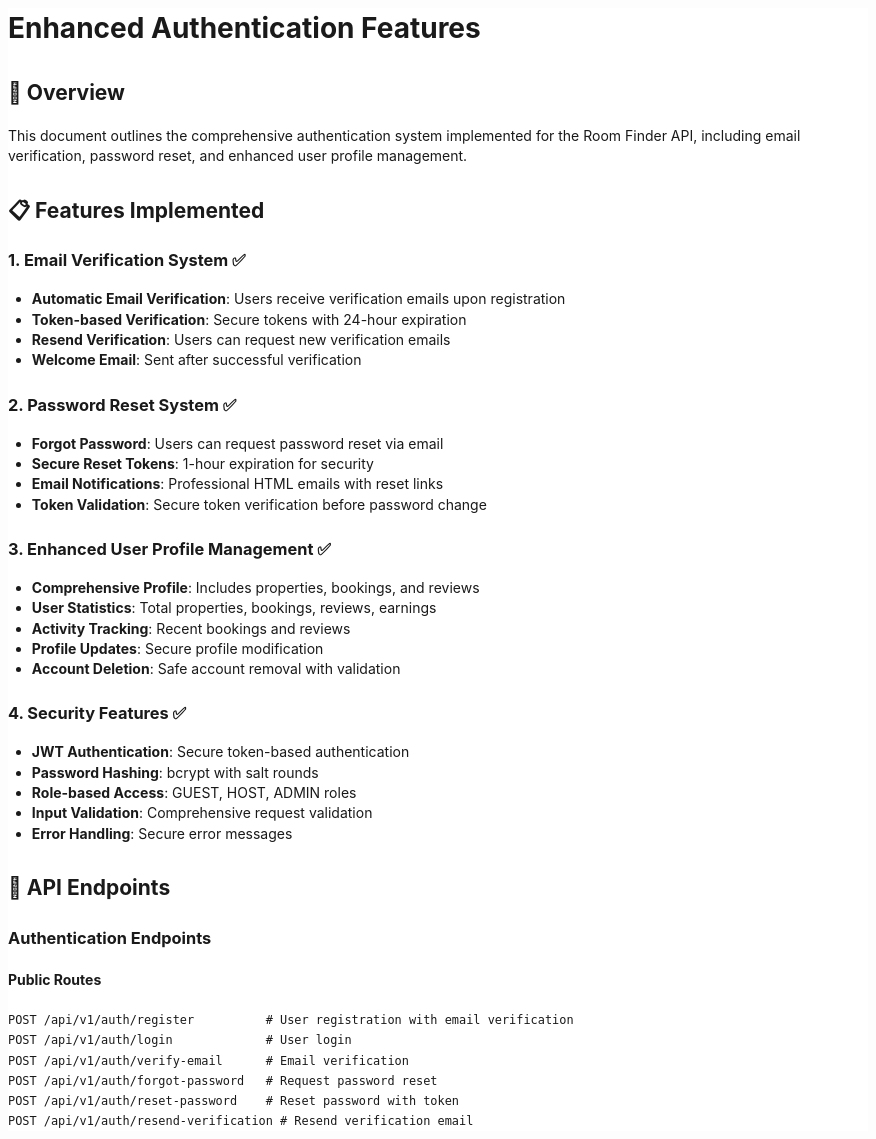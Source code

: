 # Enhanced Authentication Features

## 🎯 Overview

This document outlines the comprehensive authentication system implemented for the Room Finder API, including email verification, password reset, and enhanced user profile management.

## 📋 Features Implemented

### 1. **Email Verification System** ✅

- **Automatic Email Verification**: Users receive verification emails upon registration
- **Token-based Verification**: Secure tokens with 24-hour expiration
- **Resend Verification**: Users can request new verification emails
- **Welcome Email**: Sent after successful verification

### 2. **Password Reset System** ✅

- **Forgot Password**: Users can request password reset via email
- **Secure Reset Tokens**: 1-hour expiration for security
- **Email Notifications**: Professional HTML emails with reset links
- **Token Validation**: Secure token verification before password change

### 3. **Enhanced User Profile Management** ✅

- **Comprehensive Profile**: Includes properties, bookings, and reviews
- **User Statistics**: Total properties, bookings, reviews, earnings
- **Activity Tracking**: Recent bookings and reviews
- **Profile Updates**: Secure profile modification
- **Account Deletion**: Safe account removal with validation

### 4. **Security Features** ✅

- **JWT Authentication**: Secure token-based authentication
- **Password Hashing**: bcrypt with salt rounds
- **Role-based Access**: GUEST, HOST, ADMIN roles
- **Input Validation**: Comprehensive request validation
- **Error Handling**: Secure error messages

## 🔧 API Endpoints

### Authentication Endpoints

#### Public Routes

```
POST /api/v1/auth/register          # User registration with email verification
POST /api/v1/auth/login             # User login
POST /api/v1/auth/verify-email      # Email verification
POST /api/v1/auth/forgot-password   # Request password reset
POST /api/v1/auth/reset-password    # Reset password with token
POST /api/v1/auth/resend-verification # Resend verification email
```
